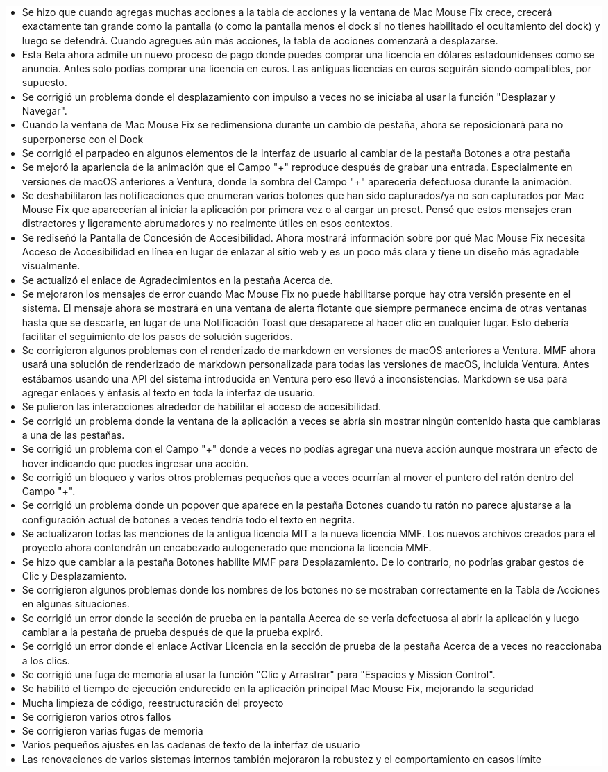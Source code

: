 - Se hizo que cuando agregas muchas acciones a la tabla de acciones y la ventana de Mac Mouse Fix crece, crecerá exactamente tan grande como la pantalla (o como la pantalla menos el dock si no tienes habilitado el ocultamiento del dock) y luego se detendrá. Cuando agregues aún más acciones, la tabla de acciones comenzará a desplazarse.
- Esta Beta ahora admite un nuevo proceso de pago donde puedes comprar una licencia en dólares estadounidenses como se anuncia. Antes solo podías comprar una licencia en euros. Las antiguas licencias en euros seguirán siendo compatibles, por supuesto.
- Se corrigió un problema donde el desplazamiento con impulso a veces no se iniciaba al usar la función "Desplazar y Navegar".
- Cuando la ventana de Mac Mouse Fix se redimensiona durante un cambio de pestaña, ahora se reposicionará para no superponerse con el Dock
- Se corrigió el parpadeo en algunos elementos de la interfaz de usuario al cambiar de la pestaña Botones a otra pestaña
- Se mejoró la apariencia de la animación que el Campo "+" reproduce después de grabar una entrada. Especialmente en versiones de macOS anteriores a Ventura, donde la sombra del Campo "+" aparecería defectuosa durante la animación.
- Se deshabilitaron las notificaciones que enumeran varios botones que han sido capturados/ya no son capturados por Mac Mouse Fix que aparecerían al iniciar la aplicación por primera vez o al cargar un preset. Pensé que estos mensajes eran distractores y ligeramente abrumadores y no realmente útiles en esos contextos.
- Se rediseñó la Pantalla de Concesión de Accesibilidad. Ahora mostrará información sobre por qué Mac Mouse Fix necesita Acceso de Accesibilidad en línea en lugar de enlazar al sitio web y es un poco más clara y tiene un diseño más agradable visualmente.
- Se actualizó el enlace de Agradecimientos en la pestaña Acerca de.
- Se mejoraron los mensajes de error cuando Mac Mouse Fix no puede habilitarse porque hay otra versión presente en el sistema. El mensaje ahora se mostrará en una ventana de alerta flotante que siempre permanece encima de otras ventanas hasta que se descarte, en lugar de una Notificación Toast que desaparece al hacer clic en cualquier lugar. Esto debería facilitar el seguimiento de los pasos de solución sugeridos.
- Se corrigieron algunos problemas con el renderizado de markdown en versiones de macOS anteriores a Ventura. MMF ahora usará una solución de renderizado de markdown personalizada para todas las versiones de macOS, incluida Ventura. Antes estábamos usando una API del sistema introducida en Ventura pero eso llevó a inconsistencias. Markdown se usa para agregar enlaces y énfasis al texto en toda la interfaz de usuario.
- Se pulieron las interacciones alrededor de habilitar el acceso de accesibilidad.
- Se corrigió un problema donde la ventana de la aplicación a veces se abría sin mostrar ningún contenido hasta que cambiaras a una de las pestañas.
- Se corrigió un problema con el Campo "+" donde a veces no podías agregar una nueva acción aunque mostrara un efecto de hover indicando que puedes ingresar una acción.
- Se corrigió un bloqueo y varios otros problemas pequeños que a veces ocurrían al mover el puntero del ratón dentro del Campo "+".
- Se corrigió un problema donde un popover que aparece en la pestaña Botones cuando tu ratón no parece ajustarse a la configuración actual de botones a veces tendría todo el texto en negrita.
- Se actualizaron todas las menciones de la antigua licencia MIT a la nueva licencia MMF. Los nuevos archivos creados para el proyecto ahora contendrán un encabezado autogenerado que menciona la licencia MMF.
- Se hizo que cambiar a la pestaña Botones habilite MMF para Desplazamiento. De lo contrario, no podrías grabar gestos de Clic y Desplazamiento.
- Se corrigieron algunos problemas donde los nombres de los botones no se mostraban correctamente en la Tabla de Acciones en algunas situaciones.
- Se corrigió un error donde la sección de prueba en la pantalla Acerca de se vería defectuosa al abrir la aplicación y luego cambiar a la pestaña de prueba después de que la prueba expiró.
- Se corrigió un error donde el enlace Activar Licencia en la sección de prueba de la pestaña Acerca de a veces no reaccionaba a los clics.
- Se corrigió una fuga de memoria al usar la función "Clic y Arrastrar" para "Espacios y Mission Control".
- Se habilitó el tiempo de ejecución endurecido en la aplicación principal Mac Mouse Fix, mejorando la seguridad
- Mucha limpieza de código, reestructuración del proyecto
- Se corrigieron varios otros fallos
- Se corrigieron varias fugas de memoria
- Varios pequeños ajustes en las cadenas de texto de la interfaz de usuario
- Las renovaciones de varios sistemas internos también mejoraron la robustez y el comportamiento en casos límite